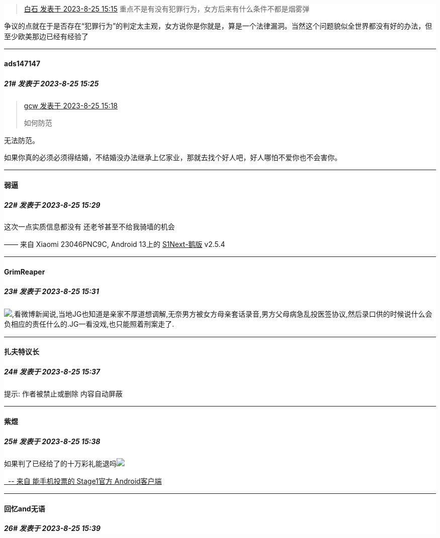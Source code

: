 <blockquote><a href="httphttps://bbs.saraba1st.com/2b/forum.php?mod=redirect&amp;goto=findpost&amp;pid=62161495&amp;ptid=2149879" target="_blank">白石 发表于 2023-8-25 15:15</a>
重点不是有没有犯罪行为，女方后来有什么条件不都是烟雾弹</blockquote>
争议的点就在于是否存在“犯罪行为”的判定太主观，女方说你是你就是，算是一个法律漏洞。当然这个问题貌似全世界都没有好的办法，但至少欧美那边已经有经验了

*****

####  ads147147  
##### 21#       发表于 2023-8-25 15:25

<blockquote><a href="httphttps://bbs.saraba1st.com/2b/forum.php?mod=redirect&amp;goto=findpost&amp;pid=62161539&amp;ptid=2149879" target="_blank">gcw 发表于 2023-8-25 15:18</a>

如何防范</blockquote>
无法防范。

如果你真的必须必须得结婚，不结婚没办法继承上亿家业，那就去找个好人吧，好人哪怕不爱你也不会害你。

*****

####  弱逼  
##### 22#       发表于 2023-8-25 15:29

这次一点实质信息都没有 还老爷甚至不给我骑墙的机会

—— 来自 Xiaomi 23046PNC9C, Android 13上的 [S1Next-鹅版](https://github.com/ykrank/S1-Next/releases) v2.5.4

*****

####  GrimReaper  
##### 23#       发表于 2023-8-25 15:31

<img src="https://static.saraba1st.com/image/smiley/face2017/049.png" referrerpolicy="no-referrer">,看微博新闻说,当地JG也知道是亲家不厚道想调解,无奈男方被女方母亲套话录音,男方父母病急乱投医签协议,然后录口供的时候说什么会负相应的责任什么的.JG一看没戏,也只能照着刑案走了.

*****

####  扎夫特议长  
##### 24#       发表于 2023-8-25 15:37

提示: 作者被禁止或删除 内容自动屏蔽

*****

####  紫煜  
##### 25#       发表于 2023-8-25 15:38

如果判了已经给了的十万彩礼能退吗<img src="https://static.saraba1st.com/image/smiley/face2017/001.png" referrerpolicy="no-referrer">

[  -- 来自 能手机投票的 Stage1官方 Android客户端](https://www.coolapk.com/apk/140634)

*****

####  回忆and无语  
##### 26#       发表于 2023-8-25 15:39
